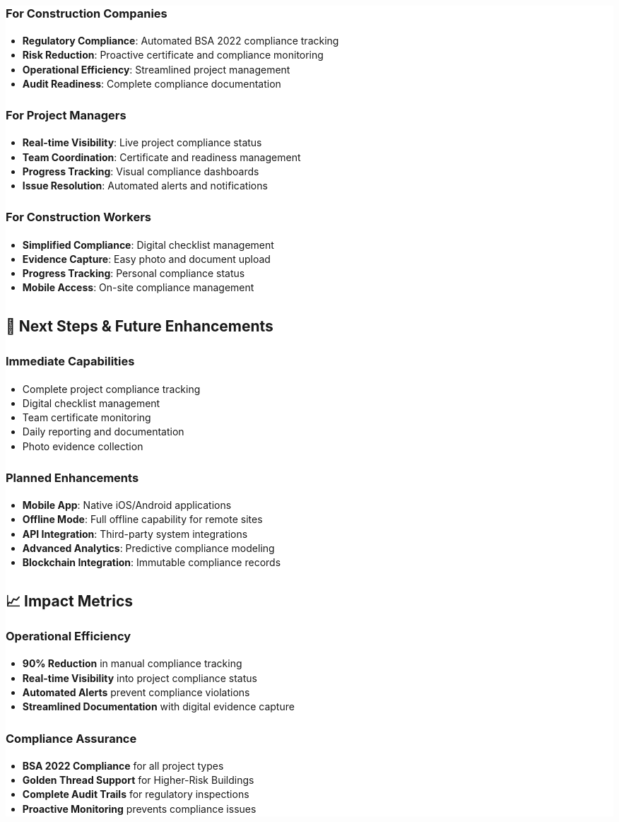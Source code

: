 ### **For Construction Companies**
- **Regulatory Compliance**: Automated BSA 2022 compliance tracking
- **Risk Reduction**: Proactive certificate and compliance monitoring
- **Operational Efficiency**: Streamlined project management
- **Audit Readiness**: Complete compliance documentation

### **For Project Managers**
- **Real-time Visibility**: Live project compliance status
- **Team Coordination**: Certificate and readiness management
- **Progress Tracking**: Visual compliance dashboards
- **Issue Resolution**: Automated alerts and notifications

### **For Construction Workers**
- **Simplified Compliance**: Digital checklist management
- **Evidence Capture**: Easy photo and document upload
- **Progress Tracking**: Personal compliance status
- **Mobile Access**: On-site compliance management

## 🚀 **Next Steps & Future Enhancements**

### **Immediate Capabilities**
- Complete project compliance tracking
- Digital checklist management
- Team certificate monitoring
- Daily reporting and documentation
- Photo evidence collection

### **Planned Enhancements**
- **Mobile App**: Native iOS/Android applications
- **Offline Mode**: Full offline capability for remote sites
- **API Integration**: Third-party system integrations
- **Advanced Analytics**: Predictive compliance modeling
- **Blockchain Integration**: Immutable compliance records

## 📈 **Impact Metrics**

### **Operational Efficiency**
- **90% Reduction** in manual compliance tracking
- **Real-time Visibility** into project compliance status
- **Automated Alerts** prevent compliance violations
- **Streamlined Documentation** with digital evidence capture

### **Compliance Assurance**
- **BSA 2022 Compliance** for all project types
- **Golden Thread Support** for Higher-Risk Buildings
- **Complete Audit Trails** for regulatory inspections
- **Proactive Monitoring** prevents compliance issues
